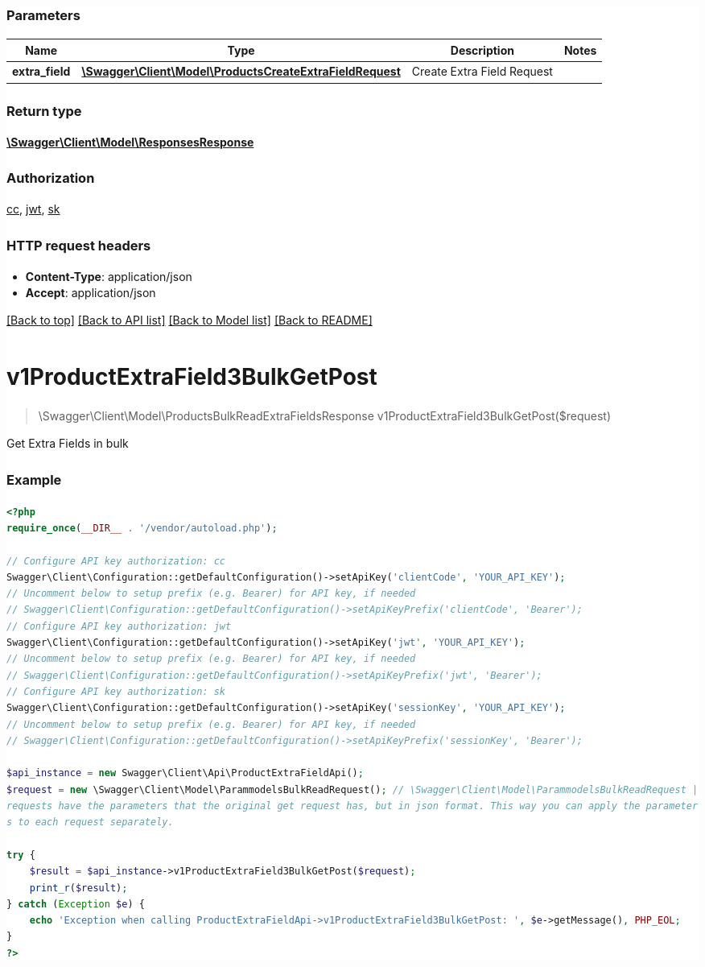 ### Parameters

Name | Type | Description  | Notes
------------- | ------------- | ------------- | -------------
 **extra_field** | [**\Swagger\Client\Model\ProductsCreateExtraFieldRequest**](../Model/\Swagger\Client\Model\ProductsCreateExtraFieldRequest.md)| Create Extra Field Request |

### Return type

[**\Swagger\Client\Model\ResponsesResponse**](../Model/ResponsesResponse.md)

### Authorization

[cc](../../README.md#cc), [jwt](../../README.md#jwt), [sk](../../README.md#sk)

### HTTP request headers

 - **Content-Type**: application/json
 - **Accept**: application/json

[[Back to top]](#) [[Back to API list]](../../README.md#documentation-for-api-endpoints) [[Back to Model list]](../../README.md#documentation-for-models) [[Back to README]](../../README.md)

# **v1ProductExtraField3BulkGetPost**
> \Swagger\Client\Model\ProductsBulkReadExtraFieldsResponse v1ProductExtraField3BulkGetPost($request)

Get Extra Fields in bulk

### Example
```php
<?php
require_once(__DIR__ . '/vendor/autoload.php');

// Configure API key authorization: cc
Swagger\Client\Configuration::getDefaultConfiguration()->setApiKey('clientCode', 'YOUR_API_KEY');
// Uncomment below to setup prefix (e.g. Bearer) for API key, if needed
// Swagger\Client\Configuration::getDefaultConfiguration()->setApiKeyPrefix('clientCode', 'Bearer');
// Configure API key authorization: jwt
Swagger\Client\Configuration::getDefaultConfiguration()->setApiKey('jwt', 'YOUR_API_KEY');
// Uncomment below to setup prefix (e.g. Bearer) for API key, if needed
// Swagger\Client\Configuration::getDefaultConfiguration()->setApiKeyPrefix('jwt', 'Bearer');
// Configure API key authorization: sk
Swagger\Client\Configuration::getDefaultConfiguration()->setApiKey('sessionKey', 'YOUR_API_KEY');
// Uncomment below to setup prefix (e.g. Bearer) for API key, if needed
// Swagger\Client\Configuration::getDefaultConfiguration()->setApiKeyPrefix('sessionKey', 'Bearer');

$api_instance = new Swagger\Client\Api\ProductExtraFieldApi();
$request = new \Swagger\Client\Model\ParammodelsBulkReadRequest(); // \Swagger\Client\Model\ParammodelsBulkReadRequest | requests have the parameters that the original get request has, but in json format. This way you can apply the parameters to each request separately.

try {
    $result = $api_instance->v1ProductExtraField3BulkGetPost($request);
    print_r($result);
} catch (Exception $e) {
    echo 'Exception when calling ProductExtraFieldApi->v1ProductExtraField3BulkGetPost: ', $e->getMessage(), PHP_EOL;
}
?>
```
